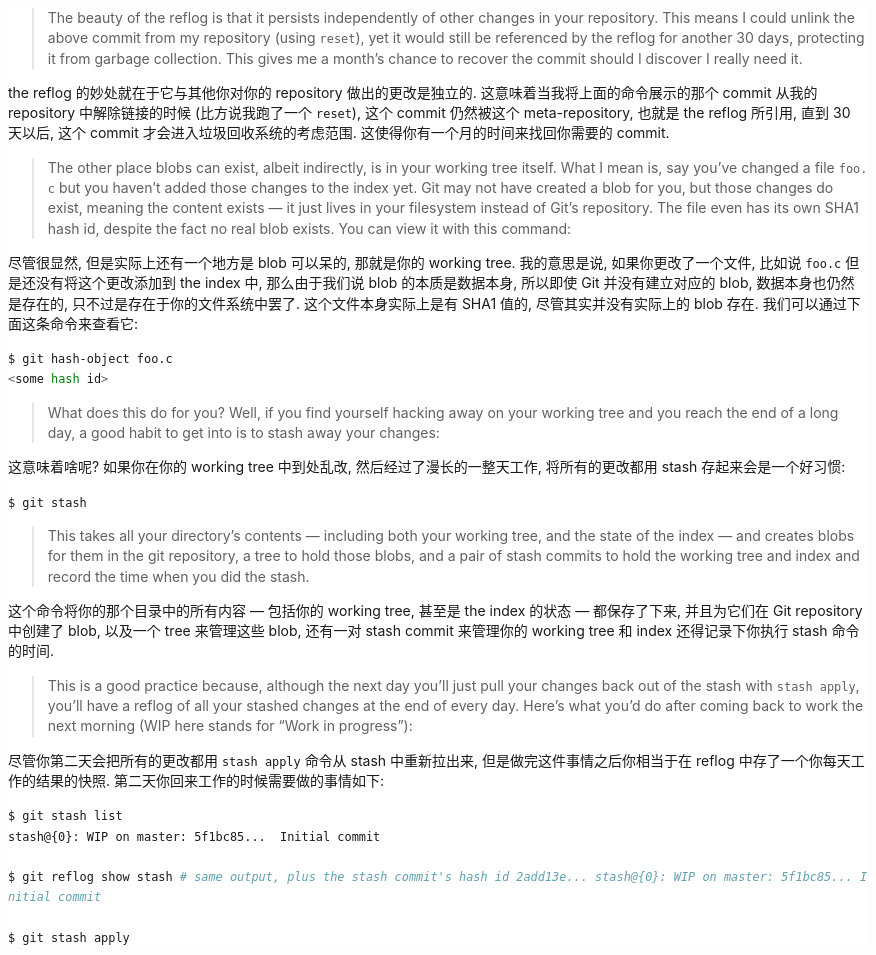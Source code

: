 

> The beauty of the reflog is that it persists independently of other changes in your repository. This means I could unlink the above commit from my repository (using `reset`), yet it would still be referenced by the reflog for another 30 days, protecting it from garbage collection. This gives me a month’s chance to recover the commit should I discover I really need it.

the reflog 的妙处就在于它与其他你对你的 repository 做出的更改是独立的. 这意味着当我将上面的命令展示的那个 commit 从我的 repository 中解除链接的时候 (比方说我跑了一个 `reset`), 这个 commit 仍然被这个 meta-repository, 也就是 the reflog 所引用, 直到 30 天以后, 这个 commit 才会进入垃圾回收系统的考虑范围. 这使得你有一个月的时间来找回你需要的 commit.



> The other place blobs can exist, albeit indirectly, is in your working tree itself. What I mean is, say you’ve changed a file `foo.c` but you haven’t added those changes to the index yet. Git may not have created a blob for you, but those changes do exist, meaning the content exists — it just lives in your filesystem instead of Git’s repository. The file even has its own SHA1 hash id, despite the fact no real blob exists. You can view it with this command:

尽管很显然, 但是实际上还有一个地方是 blob 可以呆的, 那就是你的 working tree. 我的意思是说, 如果你更改了一个文件, 比如说 `foo.c` 但是还没有将这个更改添加到 the index 中, 那么由于我们说 blob 的本质是数据本身, 所以即使 Git 并没有建立对应的 blob, 数据本身也仍然是存在的, 只不过是存在于你的文件系统中罢了. 这个文件本身实际上是有 SHA1 值的, 尽管其实并没有实际上的 blob 存在. 我们可以通过下面这条命令来查看它:



```bash
$ git hash-object foo.c
<some hash id>
```



> What does this do for you? Well, if you find yourself hacking away on your working tree and you reach the end of a long day, a good habit to get into is to stash away your changes:

这意味着啥呢? 如果你在你的 working tree 中到处乱改, 然后经过了漫长的一整天工作, 将所有的更改都用 stash 存起来会是一个好习惯:



```bash
$ git stash
```



> This takes all your directory’s contents — including both your working tree, and the state of the index — and creates blobs for them in the git repository, a tree to hold those blobs, and a pair of stash commits to hold the working tree and index and record the time when you did the stash.

这个命令将你的那个目录中的所有内容 — 包括你的 working tree, 甚至是 the index 的状态 — 都保存了下来, 并且为它们在 Git repository 中创建了 blob, 以及一个 tree 来管理这些 blob, 还有一对 stash commit 来管理你的 working tree 和 index 还得记录下你执行 stash 命令的时间.

> This is a good practice because, although the next day you’ll just pull your changes back out of the stash with `stash apply`, you’ll have a reflog of all your stashed changes at the end of every day. Here’s what you’d do after coming back to work the next morning (WIP here stands for “Work in progress”):

尽管你第二天会把所有的更改都用 `stash apply` 命令从 stash 中重新拉出来, 但是做完这件事情之后你相当于在 reflog 中存了一个你每天工作的结果的快照. 第二天你回来工作的时候需要做的事情如下:



```bash
$ git stash list
stash@{0}: WIP on master: 5f1bc85...  Initial commit

$ git reflog show stash # same output, plus the stash commit's hash id 2add13e... stash@{0}: WIP on master: 5f1bc85... Initial commit

$ git stash apply
```
